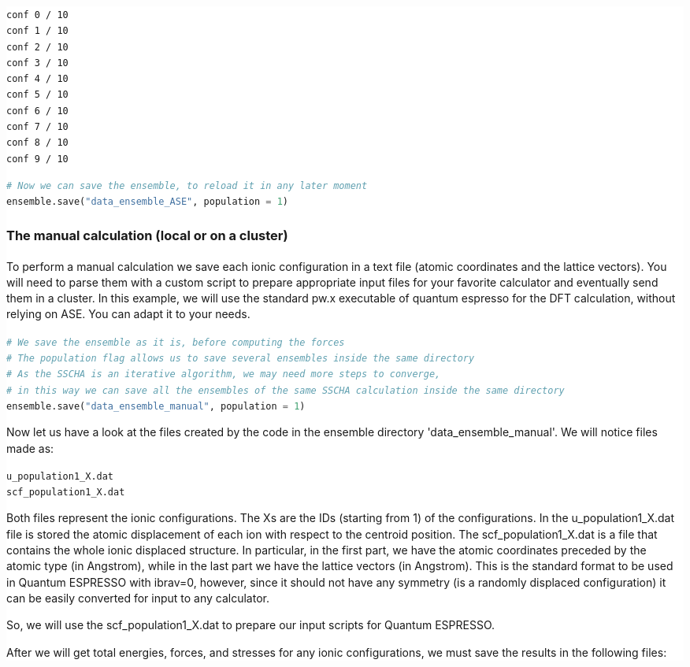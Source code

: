     conf 0 / 10
    conf 1 / 10
    conf 2 / 10
    conf 3 / 10
    conf 4 / 10
    conf 5 / 10
    conf 6 / 10
    conf 7 / 10
    conf 8 / 10
    conf 9 / 10



```python
# Now we can save the ensemble, to reload it in any later moment
ensemble.save("data_ensemble_ASE", population = 1)
```

### The manual calculation (local or on a cluster)
To perform a manual calculation we save each ionic configuration in a text file (atomic coordinates and the lattice vectors). 
You will need to parse them with a custom script to prepare appropriate input files for your favorite calculator and eventually send them in a cluster.
In this example, we will use the standard pw.x executable of quantum espresso for the DFT calculation, without relying on ASE. You can adapt it to your needs.




```python
# We save the ensemble as it is, before computing the forces
# The population flag allows us to save several ensembles inside the same directory
# As the SSCHA is an iterative algorithm, we may need more steps to converge,
# in this way we can save all the ensembles of the same SSCHA calculation inside the same directory
ensemble.save("data_ensemble_manual", population = 1)
```

Now let us have a look at the files created by the code in the ensemble directory 'data_ensemble_manual'.
We will notice files made as:

    u_population1_X.dat  
    scf_population1_X.dat   

Both files represent the ionic configurations. The Xs are the IDs (starting from 1) of the configurations. In the u_population1_X.dat file is stored the atomic displacement of each ion with respect to the centroid position. The scf_population1_X.dat is a file that contains the whole ionic displaced structure. In particular, in the first part, we have the atomic coordinates preceded by the atomic type (in Angstrom), while in the last part we have the lattice vectors (in Angstrom). This is the standard format to be used in Quantum ESPRESSO with ibrav=0, however, since it should not have any symmetry (is a randomly displaced configuration) it can be easily converted for input to any calculator.

So, we will use the scf_population1_X.dat to prepare our input scripts for Quantum ESPRESSO.

After we will get total energies, forces, and stresses for any ionic configurations, we must save the results in the following files:
